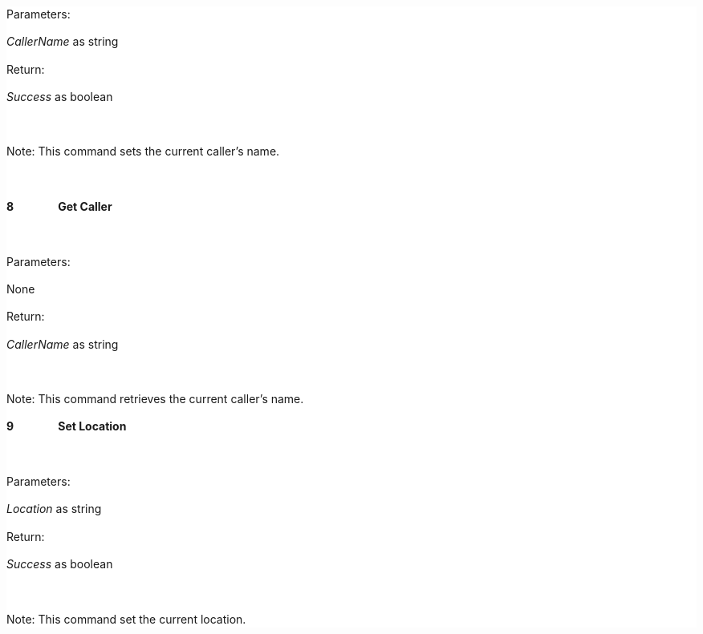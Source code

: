 
Parameters:


*CallerName* as string


Return:


*Success* as boolean


 


Note: This
command sets the current caller’s name.


 


**8**              **Get
Caller**


 


Parameters:


None


Return:


*CallerName* as string


 


Note: This command retrieves the current
caller’s name.


  

**9**              **Set Location**


 


Parameters:


*Location* as string


Return:


*Success* as boolean


 


Note: This command set the current
location.
